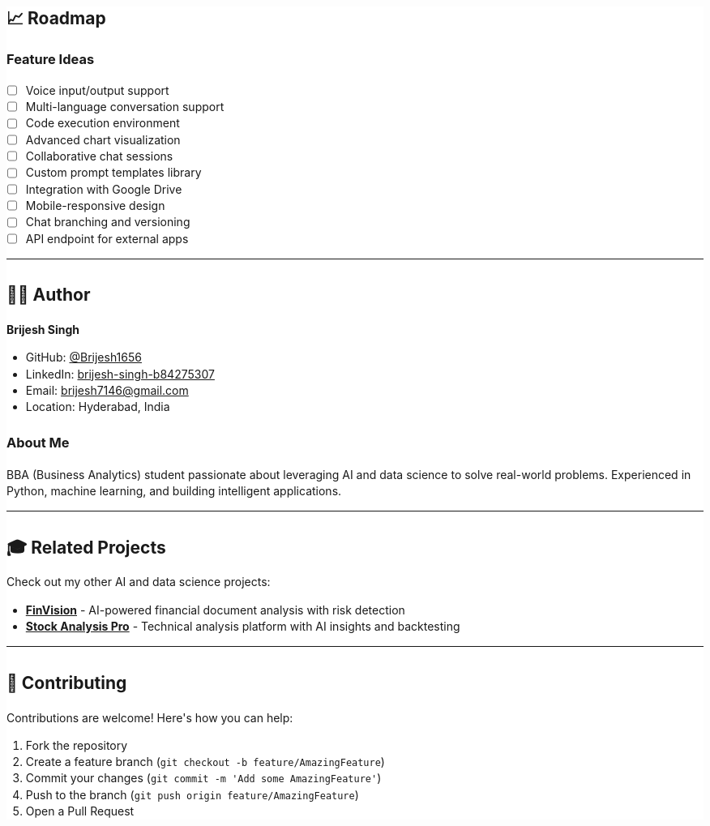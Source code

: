 ## 📈 Roadmap

### Feature Ideas
- [ ] Voice input/output support
- [ ] Multi-language conversation support
- [ ] Code execution environment
- [ ] Advanced chart visualization
- [ ] Collaborative chat sessions
- [ ] Custom prompt templates library
- [ ] Integration with Google Drive
- [ ] Mobile-responsive design
- [ ] Chat branching and versioning
- [ ] API endpoint for external apps

---

## 👨‍💻 Author

**Brijesh Singh**

- GitHub: [@Brijesh1656](https://github.com/Brijesh1656)
- LinkedIn: [brijesh-singh-b84275307](https://linkedin.com/in/brijesh-singh-b84275307)
- Email: brijesh7146@gmail.com
- Location: Hyderabad, India

### About Me
BBA (Business Analytics) student passionate about leveraging AI and data science to solve real-world problems. Experienced in Python, machine learning, and building intelligent applications.

---

## 🎓 Related Projects

Check out my other AI and data science projects:
- **[FinVision](https://github.com/Brijesh1656/FinVision)** - AI-powered financial document analysis with risk detection
- **[Stock Analysis Pro](https://github.com/Brijesh1656/Stock-Analysis-Pro)** - Technical analysis platform with AI insights and backtesting

---

## 🤝 Contributing

Contributions are welcome! Here's how you can help:

1. Fork the repository
2. Create a feature branch (`git checkout -b feature/AmazingFeature`)
3. Commit your changes (`git commit -m 'Add some AmazingFeature'`)
4. Push to the branch (`git push origin feature/AmazingFeature`)
5. Open a Pull Request
